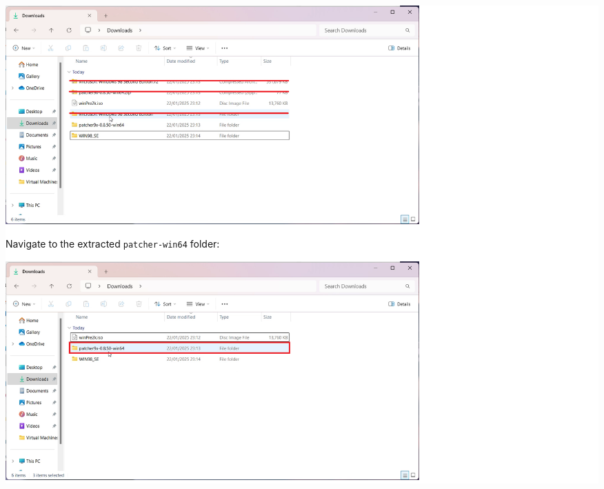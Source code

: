 <img src='./images/img_014.png' alt='img_014' width='600'/>

Navigate to the extracted `patcher-win64` folder:

<img src='./images/img_015.png' alt='img_015' width='600'/>
